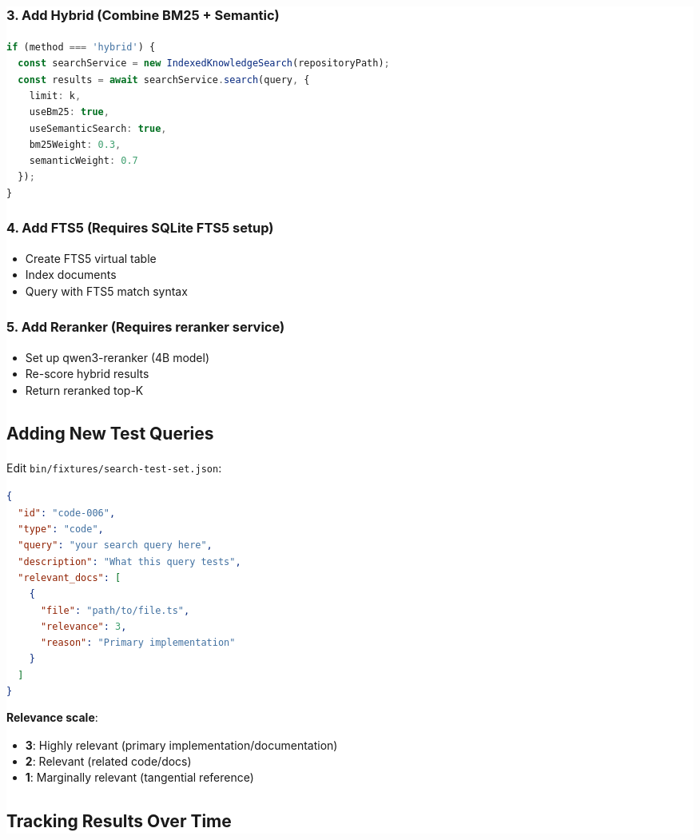 ### 3. Add Hybrid (Combine BM25 + Semantic)

```typescript
if (method === 'hybrid') {
  const searchService = new IndexedKnowledgeSearch(repositoryPath);
  const results = await searchService.search(query, {
    limit: k,
    useBm25: true,
    useSemanticSearch: true,
    bm25Weight: 0.3,
    semanticWeight: 0.7
  });
}
```

### 4. Add FTS5 (Requires SQLite FTS5 setup)
- Create FTS5 virtual table
- Index documents
- Query with FTS5 match syntax

### 5. Add Reranker (Requires reranker service)
- Set up qwen3-reranker (4B model)
- Re-score hybrid results
- Return reranked top-K

## Adding New Test Queries

Edit `bin/fixtures/search-test-set.json`:

```json
{
  "id": "code-006",
  "type": "code",
  "query": "your search query here",
  "description": "What this query tests",
  "relevant_docs": [
    {
      "file": "path/to/file.ts",
      "relevance": 3,
      "reason": "Primary implementation"
    }
  ]
}
```

**Relevance scale**:
- **3**: Highly relevant (primary implementation/documentation)
- **2**: Relevant (related code/docs)
- **1**: Marginally relevant (tangential reference)

## Tracking Results Over Time
